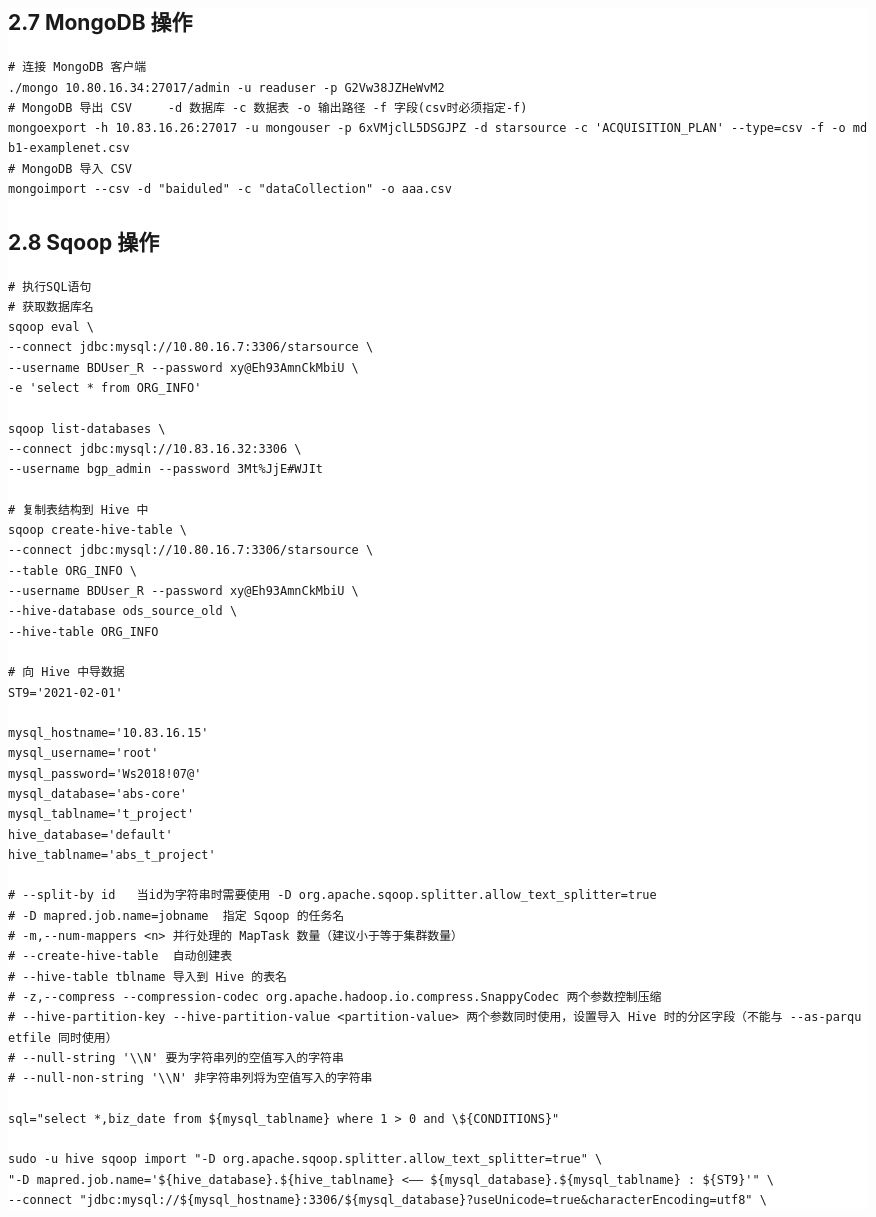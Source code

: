 
## 2.7 MongoDB 操作
```shell
# 连接 MongoDB 客户端
./mongo 10.80.16.34:27017/admin -u readuser -p G2Vw38JZHeWvM2
# MongoDB 导出 CSV     -d 数据库 -c 数据表 -o 输出路径 -f 字段(csv时必须指定-f)
mongoexport -h 10.83.16.26:27017 -u mongouser -p 6xVMjclL5DSGJPZ -d starsource -c 'ACQUISITION_PLAN' --type=csv -f -o mdb1-examplenet.csv
# MongoDB 导入 CSV
mongoimport --csv -d "baiduled" -c "dataCollection" -o aaa.csv
```


## 2.8 Sqoop 操作
```shell
# 执行SQL语句
# 获取数据库名
sqoop eval \
--connect jdbc:mysql://10.80.16.7:3306/starsource \
--username BDUser_R --password xy@Eh93AmnCkMbiU \
-e 'select * from ORG_INFO'

sqoop list-databases \
--connect jdbc:mysql://10.83.16.32:3306 \
--username bgp_admin --password 3Mt%JjE#WJIt

# 复制表结构到 Hive 中
sqoop create-hive-table \
--connect jdbc:mysql://10.80.16.7:3306/starsource \
--table ORG_INFO \
--username BDUser_R --password xy@Eh93AmnCkMbiU \
--hive-database ods_source_old \
--hive-table ORG_INFO

# 向 Hive 中导数据
ST9='2021-02-01'

mysql_hostname='10.83.16.15'
mysql_username='root'
mysql_password='Ws2018!07@'
mysql_database='abs-core'
mysql_tablname='t_project'
hive_database='default'
hive_tablname='abs_t_project'

# --split-by id   当id为字符串时需要使用 -D org.apache.sqoop.splitter.allow_text_splitter=true
# -D mapred.job.name=jobname  指定 Sqoop 的任务名
# -m,--num-mappers <n> 并行处理的 MapTask 数量（建议小于等于集群数量）
# --create-hive-table  自动创建表
# --hive-table tblname 导入到 Hive 的表名
# -z,--compress --compression-codec org.apache.hadoop.io.compress.SnappyCodec 两个参数控制压缩
# --hive-partition-key --hive-partition-value <partition-value> 两个参数同时使用，设置导入 Hive 时的分区字段（不能与 --as-parquetfile 同时使用）
# --null-string '\\N' 要为字符串列的空值写入的字符串
# --null-non-string '\\N' 非字符串列将为空值写入的字符串

sql="select *,biz_date from ${mysql_tablname} where 1 > 0 and \${CONDITIONS}"

sudo -u hive sqoop import "-D org.apache.sqoop.splitter.allow_text_splitter=true" \
"-D mapred.job.name='${hive_database}.${hive_tablname} <—— ${mysql_database}.${mysql_tablname} : ${ST9}'" \
--connect "jdbc:mysql://${mysql_hostname}:3306/${mysql_database}?useUnicode=true&characterEncoding=utf8" \
```
